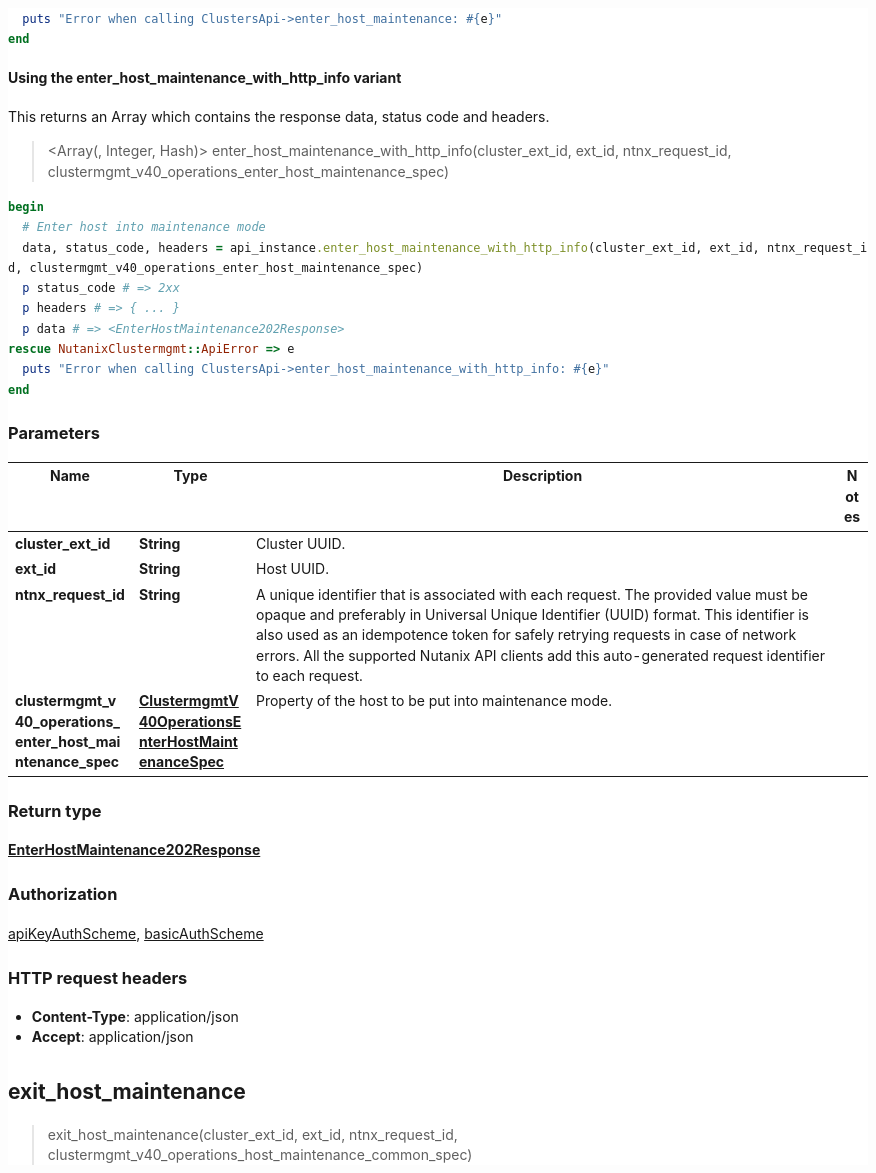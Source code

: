 ```ruby
  puts "Error when calling ClustersApi->enter_host_maintenance: #{e}"
end
```

#### Using the enter_host_maintenance_with_http_info variant

This returns an Array which contains the response data, status code and headers.

> <Array(<EnterHostMaintenance202Response>, Integer, Hash)> enter_host_maintenance_with_http_info(cluster_ext_id, ext_id, ntnx_request_id, clustermgmt_v40_operations_enter_host_maintenance_spec)

```ruby
begin
  # Enter host into maintenance mode
  data, status_code, headers = api_instance.enter_host_maintenance_with_http_info(cluster_ext_id, ext_id, ntnx_request_id, clustermgmt_v40_operations_enter_host_maintenance_spec)
  p status_code # => 2xx
  p headers # => { ... }
  p data # => <EnterHostMaintenance202Response>
rescue NutanixClustermgmt::ApiError => e
  puts "Error when calling ClustersApi->enter_host_maintenance_with_http_info: #{e}"
end
```

### Parameters

| Name | Type | Description | Notes |
| ---- | ---- | ----------- | ----- |
| **cluster_ext_id** | **String** | Cluster UUID. |  |
| **ext_id** | **String** | Host UUID. |  |
| **ntnx_request_id** | **String** | A unique identifier that is associated with each request. The provided value must be opaque and preferably in Universal Unique Identifier (UUID) format. This identifier is also used as an idempotence token for safely retrying requests in case of network errors. All the supported Nutanix API clients add this auto-generated request identifier to each request.  |  |
| **clustermgmt_v40_operations_enter_host_maintenance_spec** | [**ClustermgmtV40OperationsEnterHostMaintenanceSpec**](ClustermgmtV40OperationsEnterHostMaintenanceSpec.md) | Property of the host to be put into maintenance mode. |  |

### Return type

[**EnterHostMaintenance202Response**](EnterHostMaintenance202Response.md)

### Authorization

[apiKeyAuthScheme](../README.md#apiKeyAuthScheme), [basicAuthScheme](../README.md#basicAuthScheme)

### HTTP request headers

- **Content-Type**: application/json
- **Accept**: application/json


## exit_host_maintenance

> <ExitHostMaintenance202Response> exit_host_maintenance(cluster_ext_id, ext_id, ntnx_request_id, clustermgmt_v40_operations_host_maintenance_common_spec)
